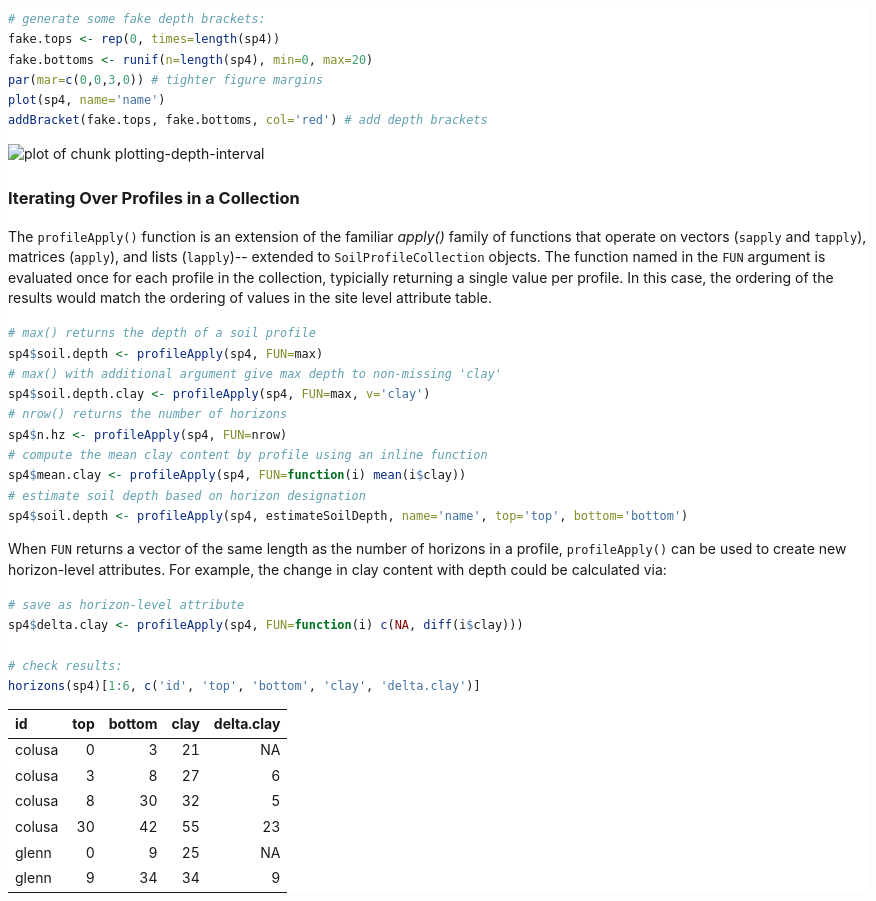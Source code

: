 ```r
# generate some fake depth brackets:
fake.tops <- rep(0, times=length(sp4))
fake.bottoms <- runif(n=length(sp4), min=0, max=20)
par(mar=c(0,0,3,0)) # tighter figure margins
plot(sp4, name='name')
addBracket(fake.tops, fake.bottoms, col='red') # add depth brackets
```

<img src="figure/plotting-depth-interval-1.png" title="plot of chunk plotting-depth-interval" alt="plot of chunk plotting-depth-interval" style="display: block; margin: auto;" />


### Iterating Over Profiles in a Collection
The `profileApply()` function is an extension of the familiar *apply()* family of functions that operate on vectors (`sapply` and `tapply`), matrices (`apply`), and lists (`lapply`)-- extended to `SoilProfileCollection` objects. The function named in the `FUN` argument is evaluated once for each profile in the collection, typicially returning a single value per profile. In this case, the ordering of the results would match the ordering of values in the site level attribute table.

```r
# max() returns the depth of a soil profile
sp4$soil.depth <- profileApply(sp4, FUN=max)
# max() with additional argument give max depth to non-missing 'clay'
sp4$soil.depth.clay <- profileApply(sp4, FUN=max, v='clay')
# nrow() returns the number of horizons
sp4$n.hz <- profileApply(sp4, FUN=nrow)
# compute the mean clay content by profile using an inline function
sp4$mean.clay <- profileApply(sp4, FUN=function(i) mean(i$clay))
# estimate soil depth based on horizon designation
sp4$soil.depth <- profileApply(sp4, estimateSoilDepth, name='name', top='top', bottom='bottom')
```

When `FUN` returns a vector of the same length as the number of horizons in a profile, `profileApply()` can be used to create new horizon-level attributes. For example, the change in clay content with depth could be calculated via:

```r
# save as horizon-level attribute
sp4$delta.clay <- profileApply(sp4, FUN=function(i) c(NA, diff(i$clay)))

# check results:
horizons(sp4)[1:6, c('id', 'top', 'bottom', 'clay', 'delta.clay')]
```



|id     | top| bottom| clay| delta.clay|
|:------|---:|------:|----:|----------:|
|colusa |   0|      3|   21|         NA|
|colusa |   3|      8|   27|          6|
|colusa |   8|     30|   32|          5|
|colusa |  30|     42|   55|         23|
|glenn  |   0|      9|   25|         NA|
|glenn  |   9|     34|   34|          9|
